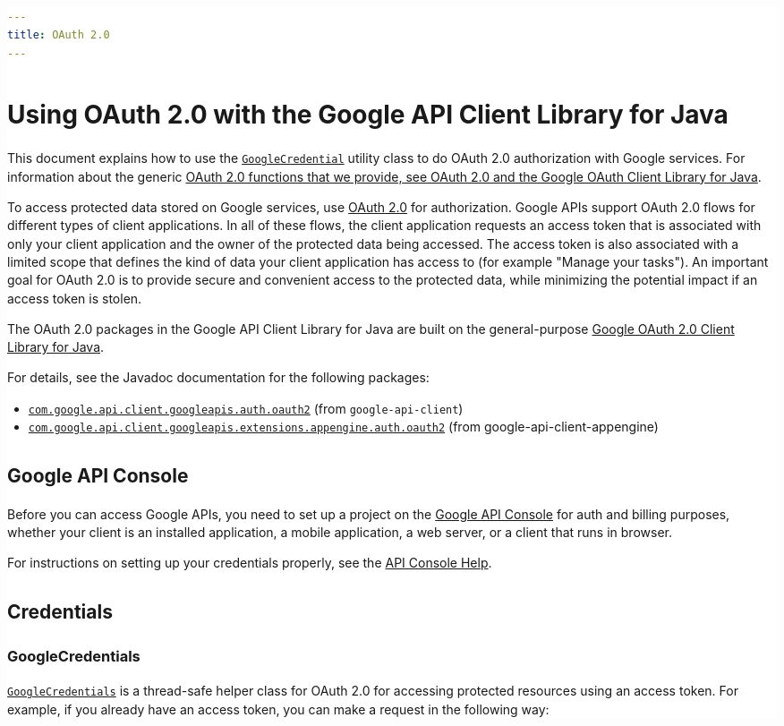```yaml
---
title: OAuth 2.0
---
```


# Using OAuth 2.0 with the Google API Client Library for Java

This document explains how to use the [`GoogleCredential`][google-credential]
utility class to do OAuth 2.0 authorization with Google services. For
information about the generic [OAuth 2.0 functions that we provide, see OAuth
2.0 and the Google OAuth Client Library for Java][google-oauth-client-instructions].

To access protected data stored on Google services, use [OAuth 2.0][oauth2] for
authorization. Google APIs support OAuth 2.0 flows for different types of client
applications. In all of these flows, the client application requests an access
token that is associated with only your client application and the owner of the
protected data being accessed. The access token is also associated with a
limited scope that defines the kind of data your client application has access
to (for example "Manage your tasks"). An important goal for OAuth 2.0 is to
provide secure and convenient access to the protected data, while minimizing the
potential impact if an access token is stolen.

The OAuth 2.0 packages in the Google API Client Library for Java are built on
the general-purpose
[Google OAuth 2.0 Client Library for Java][google-oauth-client-instructions].

For details, see the Javadoc documentation for the following packages:

* [`com.google.api.client.googleapis.auth.oauth2`][javadoc-oauth2] (from `google-api-client`)
* [`com.google.api.client.googleapis.extensions.appengine.auth.oauth2`][javadoc-appengine-oauth2] (from google-api-client-appengine)

## Google API Console

Before you can access Google APIs, you need to set up a project on the
[Google API Console][console] for auth and billing purposes, whether your client
is an installed application, a mobile application, a web server, or a client
that runs in browser.

For instructions on setting up your credentials properly, see the 
[API Console Help][console-help].

## Credentials

### GoogleCredentials

[`GoogleCredentials`][google-credentials] is a thread-safe helper class for OAuth
2.0 for accessing protected resources using an access token. For example, if you
already have an access token, you can make a request in the following way:


[google-credentials]: https://googleapis.dev/java/google-auth-library/latest/index.html?com/google/auth/oauth2/GoogleCredentials.html
[google-credential]: https://googleapis.dev/java/google-auth-library/latest/com/google/auth/oauth2/GoogleCredentials.html
[google-oauth-client-instructions]: https://developers.google.com/api-client-library/java/google-oauth-java-client/oauth2
[oauth2]: https://developers.google.com/accounts/docs/OAuth2
[javadoc-oauth2]: https://googleapis.dev/java/google-api-client/latest/com/google/api/client/googleapis/auth/oauth2/package-frame.html
[javadoc-appengine-oauth2]: https://googleapis.dev/java/google-api-client/latest/com/google/api/client/googleapis/extensions/appengine/auth/oauth2/package-frame.html
[console]: https://console.developers.google.com/
[console-help]: https://developer.google.com/console/help/console/      
[identity-api]: https://cloud.google.com/appengine/docs/java/appidentity/?csw=1#Asserting_Identity_to_Google_APIs
[app-identity-credential]: https://googleapis.dev/java/google-api-client/latest/com/google/api/client/googleapis/extensions/appengine/auth/oauth2/AppIdentityCredential.html
[auth-code-flow-set-access-type]: https://googleapis.dev/java/google-api-client/latest/com/google/api/client/googleapis/auth/oauth2/GoogleAuthorizationCodeFlow.Builder.html#setAccessType-java.lang.String-
[data-store-factory]: https://googleapis.dev/java/google-http-client/latest/com/google/api/client/util/store/DataStoreFactory.html
[stored-credential]: https://googleapis.dev/java/google-oauth-client/latest/com/google/api/client/auth/oauth2/StoredCredential.html
[appengine-data-store-factory]: https://googleapis.dev/java/google-http-client/latest/com/google/api/client/extensions/appengine/datastore/AppEngineDataStoreFactory.html
[google-http-client]: https://github.com/googleapis/google-http-java-client
[memory-data-store-factory]: https://googleapis.dev/java/google-http-client/latest/com/google/api/client/util/store/MemoryDataStoreFactory.html
[file-data-store-factory]: https://googleapis.dev/java/google-http-client/latest/com/google/api/client/util/store/FileDataStoreFactory.html
[appengine-credential-store]: https://googleapis.dev/java/google-oauth-client/latest/com/google/api/client/extensions/appengine/auth/oauth2/AppEngineCredentialStore.html
[appengine-migrate]: https://googleapis.dev/java/google-oauth-client/latest/com/google/api/client/extensions/appengine/auth/oauth2/AppEngineCredentialStore.html#migrateTo-com.google.api.client.extensions.appengine.datastore.AppEngineDataStoreFactory-
[datastore-migrate]: https://googleapis.dev/java/google-oauth-client/latest/com/google/api/client/extensions/appengine/auth/oauth2/AppEngineCredentialStore.html#migrateTo-com.google.api.client.util.store.DataStore-
[datastore-credential-listener]: https://googleapis.dev/java/google-oauth-client/latest/com/google/api/client/auth/oauth2/DataStoreCredentialRefreshListener.html
[add-refresh-listener]: https://googleapis.dev/java/google-api-client/latest/com/google/api/client/googleapis/auth/oauth2/GoogleCredential.Builder.html#addRefreshListener-com.google.api.client.auth.oauth2.CredentialRefreshListener-
[authorization-code-grant]: https://tools.ietf.org/html/rfc6749#section-4.1
[authorization-code-flow]: https://googleapis.dev/java/google-oauth-client/latest/com/google/api/client/auth/oauth2/AuthorizationCodeFlow.html
[auth-code-flow-load]: https://googleapis.dev/java/google-oauth-client/latest/com/google/api/client/auth/oauth2/AuthorizationCodeFlow.html#loadCredential-java.lang.String-
[auth-code-flow-new]: https://googleapis.dev/java/google-oauth-client/latest/com/google/api/client/auth/oauth2/AuthorizationCodeFlow.html#newAuthorizationUrl--
[token-request]: https://googleapis.dev/java/google-oauth-client/latest/com/google/api/client/auth/oauth2/AuthorizationCodeFlow.html#newTokenRequest-java.lang.String-
[create-and-store]: https://googleapis.dev/java/google-oauth-client/latest/com/google/api/client/auth/oauth2/AuthorizationCodeFlow.html#createAndStoreCredential-com.google.api.client.auth.oauth2.TokenResponse-java.lang.String-
[datastore-get]: https://googleapis.dev/java/google-http-client/latest/com/google/api/client/util/store/DataStore.html#get-java.lang.String-
[auth-code-request-url]: https://googleapis.dev/java/google-oauth-client/latest/com/google/api/client/auth/oauth2/AuthorizationCodeRequestUrl.html
[auth-code-response-url]: https://googleapis.dev/java/google-oauth-client/latest/com/google/api/client/auth/oauth2/AuthorizationCodeResponseUrl.html
[auth-code-token-request]: https://googleapis.dev/java/google-oauth-client/latest/com/google/api/client/auth/oauth2/AuthorizationCodeTokenRequest.html
[datastore-set]: https://googleapis.dev/java/google-http-client/latest/com/google/api/client/util/store/DataStore.html#set(java.lang.String,%20V)
[credential]: https://googleapis.dev/java/google-oauth-client/latest/com/google/api/client/auth/oauth2/Credential.html
[oauth2-web-server]: https://developers.google.com/accounts/docs/OAuth2WebServer
[abstract-code-servlet]: https://googleapis.dev/java/google-oauth-client/latest/com/google/api/client/extensions/servlet/auth/oauth2/AbstractAuthorizationCodeServlet.html
[abstract-code-callback-servlet]: https://googleapis.dev/java/google-oauth-client/latest/com/google/api/client/extensions/servlet/auth/oauth2/AbstractAuthorizationCodeCallbackServlet.html
[users-api]: https://cloud.google.com/appengine/docs/java/users/
[security-authentication]: https://cloud.google.com/appengine/docs/java/config/webxml#Security_and_Authentication
[abstract-gae-code-servlet]: https://googleapis.dev/java/google-oauth-client/latest/com/google/api/client/extensions/appengine/auth/oauth2/AbstractAppEngineAuthorizationCodeServlet.html
[abstract-gae-code-callback-servlet]: https://googleapis.dev/java/google-oauth-client/latest/com/google/api/client/extensions/appengine/auth/oauth2/AbstractAppEngineAuthorizationCodeCallbackServlet.html
[calendar-sample]: https://github.com/google/google-api-java-client-samples/tree/master/calendar-appengine-sample
[storage-sample]: https://github.com/GoogleCloudPlatform/cloud-storage-docs-xml-api-examples
[service-accounts]: https://developers.google.com/accounts/docs/OAuth2ServiceAccount
[plus-sample]: https://github.com/google/google-api-java-client-samples/tree/master/plus-serviceaccount-cmdline-sample
[set-service-account-user]: https://googleapis.dev/java/google-api-client/latest/com/google/api/client/googleapis/auth/oauth2/GoogleCredential.Builder.html#setServiceAccountUser-java.lang.String-
[oauth2-installed-app]: https://developers.google.com/accounts/docs/OAuth2InstalledApp
[oauth2-user-agent]: https://developers.google.com/accounts/docs/OAuth2UserAgent
[browser-client-request]: https://googleapis.dev/java/google-api-client/latest/com/google/api/client/googleapis/auth/oauth2/GoogleBrowserClientRequestUrl.html
[javascript-client]: https://developers.google.com/api-client-library/javascript/
[play-services]: https://developer.android.com/google/play-services/index.html
[account-manager]: http://developer.android.com/reference/android/accounts/AccountManager.html
[tasks-sample]: https://github.com/google/google-api-java-client-samples/tree/master/tasks-android-sample